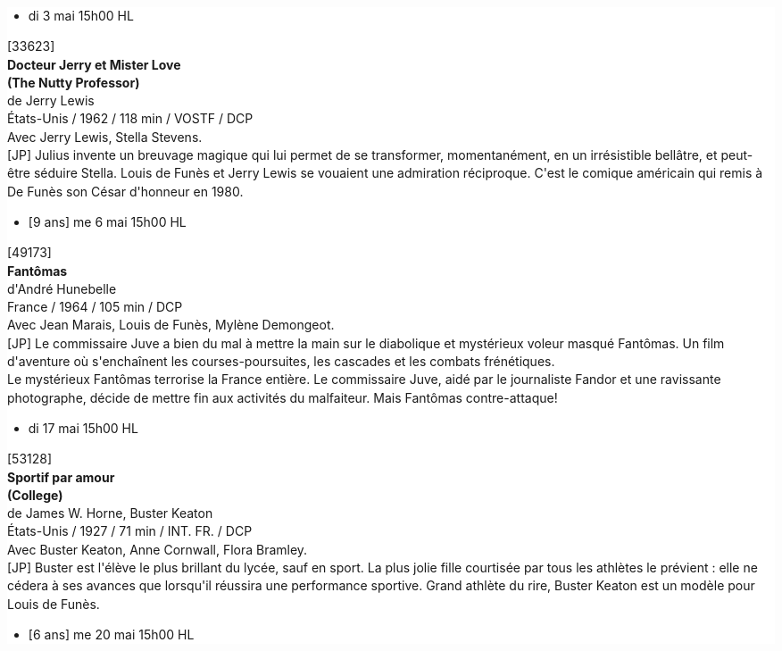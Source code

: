 - di 3 mai 15h00 HL

[33623]  
**Docteur Jerry et Mister Love**  
**(The Nutty Professor)**  
de Jerry Lewis  
États-Unis / 1962 / 118 min / VOSTF / DCP  
Avec Jerry Lewis, Stella Stevens.  
[JP] Julius invente un breuvage magique qui lui permet de se transformer, momentanément, en un irrésistible bellâtre, et peut-être séduire Stella. Louis de Funès et Jerry Lewis se vouaient une admiration réciproque. C'est le comique américain qui remis à De Funès son César d'honneur en 1980.

- [9 ans] me 6 mai 15h00 HL

[49173]  
**Fantômas**  
d'André Hunebelle  
France / 1964 / 105 min / DCP  
Avec Jean Marais, Louis de Funès, Mylène Demongeot.  
[JP] Le commissaire Juve a bien du mal à mettre la main sur le diabolique et mystérieux voleur masqué Fantômas. Un film d'aventure où s'enchaînent les courses-poursuites, les cascades et les combats frénétiques.  
Le mystérieux Fantômas terrorise la France entière. Le commissaire Juve, aidé par le journaliste Fandor et une ravissante photographe, décide de mettre fin aux activités du malfaiteur. Mais Fantômas contre-attaque!

- di 17 mai 15h00 HL

[53128]  
**Sportif par amour**  
**(College)**  
de James W. Horne, Buster Keaton  
États-Unis / 1927 / 71 min / INT. FR. / DCP  
Avec Buster Keaton, Anne Cornwall, Flora Bramley.  
[JP] Buster est l'élève le plus brillant du lycée, sauf en sport. La plus jolie fille courtisée par tous les athlètes le prévient : elle ne cédera à ses avances que lorsqu'il réussira une performance sportive. Grand athlète du rire, Buster Keaton est un modèle pour Louis de Funès.

- [6 ans] me 20 mai 15h00 HL

